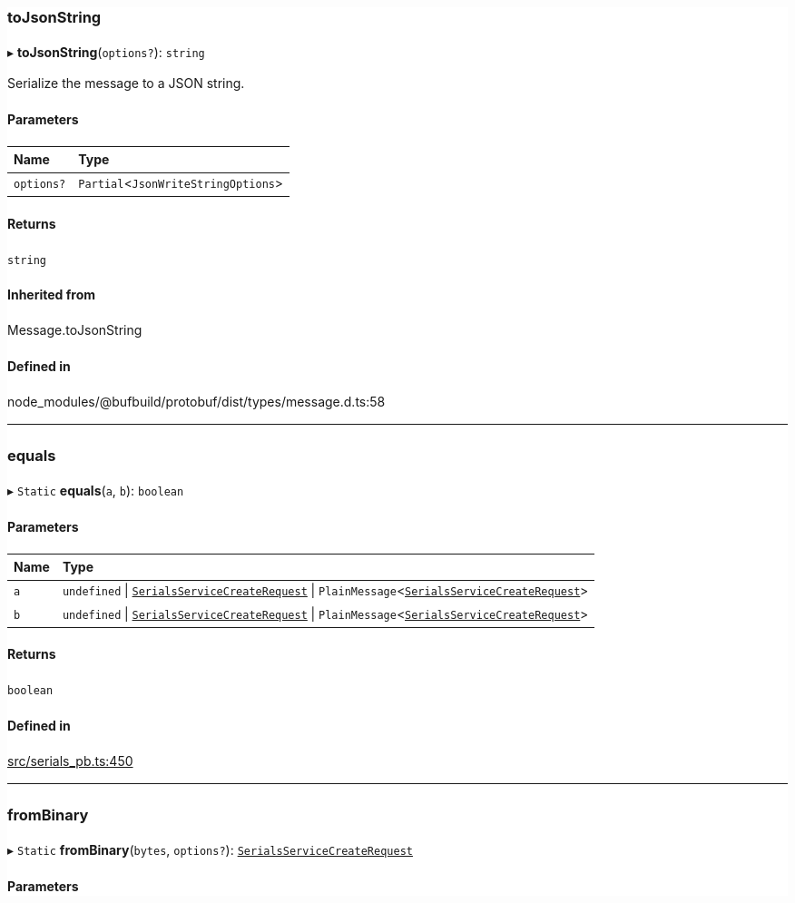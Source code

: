 ### toJsonString

▸ **toJsonString**(`options?`): `string`

Serialize the message to a JSON string.

#### Parameters

| Name | Type |
| :------ | :------ |
| `options?` | `Partial`<`JsonWriteStringOptions`\> |

#### Returns

`string`

#### Inherited from

Message.toJsonString

#### Defined in

node_modules/@bufbuild/protobuf/dist/types/message.d.ts:58

___

### equals

▸ `Static` **equals**(`a`, `b`): `boolean`

#### Parameters

| Name | Type |
| :------ | :------ |
| `a` | `undefined` \| [`SerialsServiceCreateRequest`](SerialsServiceCreateRequest.md) \| `PlainMessage`<[`SerialsServiceCreateRequest`](SerialsServiceCreateRequest.md)\> |
| `b` | `undefined` \| [`SerialsServiceCreateRequest`](SerialsServiceCreateRequest.md) \| `PlainMessage`<[`SerialsServiceCreateRequest`](SerialsServiceCreateRequest.md)\> |

#### Returns

`boolean`

#### Defined in

[src/serials_pb.ts:450](https://github.com/TCUBEAI-TECHNOLOGIES-PRIVATE-LIMITED/ts-sdk/blob/3c64799/src/serials_pb.ts#L450)

___

### fromBinary

▸ `Static` **fromBinary**(`bytes`, `options?`): [`SerialsServiceCreateRequest`](SerialsServiceCreateRequest.md)

#### Parameters
